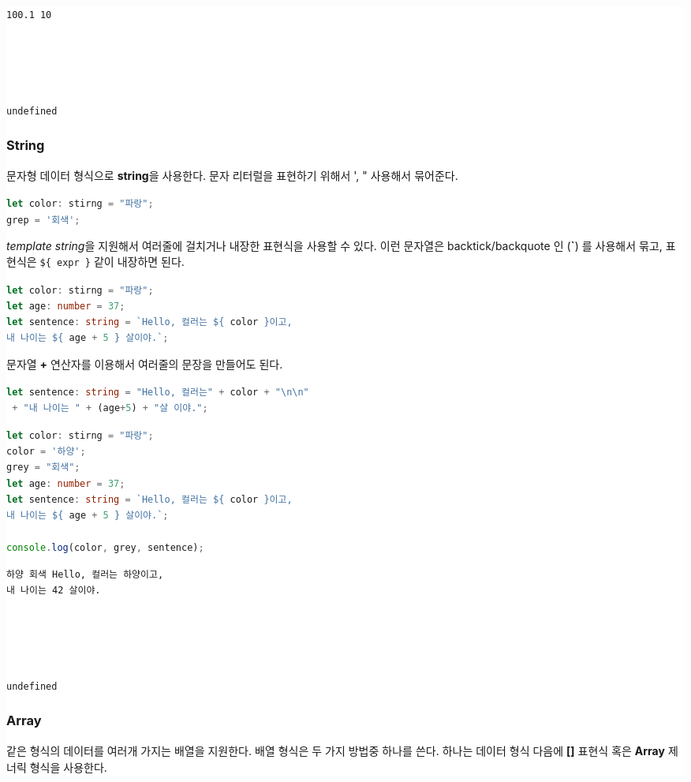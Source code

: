     100.1 10





    undefined



### String

문자형 데이터 형식으로 **string**을 사용한다. 문자 리터럴을 표현하기 위해서 ', " 사용해서 묶어준다.

```ts
let color: stirng = "파랑";
grep = '회색';
```

*template string*을 지원해서 여러줄에 걸치거나 내장한 표현식을 사용할 수 있다. 이런 문자열은 backtick/backquote 인 (**\`**) 를 사용해서 묶고, 표현식은 ```${ expr }``` 같이 내장하면 된다.

```ts
let color: stirng = "파랑";
let age: number = 37;
let sentence: string = `Hello, 컬러는 ${ color }이고,
내 나이는 ${ age + 5 } 살이야.`;
```

문자열 **+** 연산자를 이용해서 여러줄의 문장을 만들어도 된다.

```ts
let sentence: string = "Hello, 컬러는" + color + "\n\n"
 + "내 나이는 " + (age+5) + "살 이야.";
```


```typescript
let color: stirng = "파랑";
color = '하양';
grey = "회색";
let age: number = 37;
let sentence: string = `Hello, 컬러는 ${ color }이고,
내 나이는 ${ age + 5 } 살이야.`;

console.log(color, grey, sentence);
```

    하양 회색 Hello, 컬러는 하양이고,
    내 나이는 42 살이야.





    undefined



### Array

같은 형식의 데이터를 여러개 가지는 배열을 지원한다. 배열 형식은 두 가지 방법중 하나를 쓴다. 하나는 데이터 형식 다음에 **[]** 표현식 혹은 **Array<elemType>** 제너릭 형식을 사용한다.
